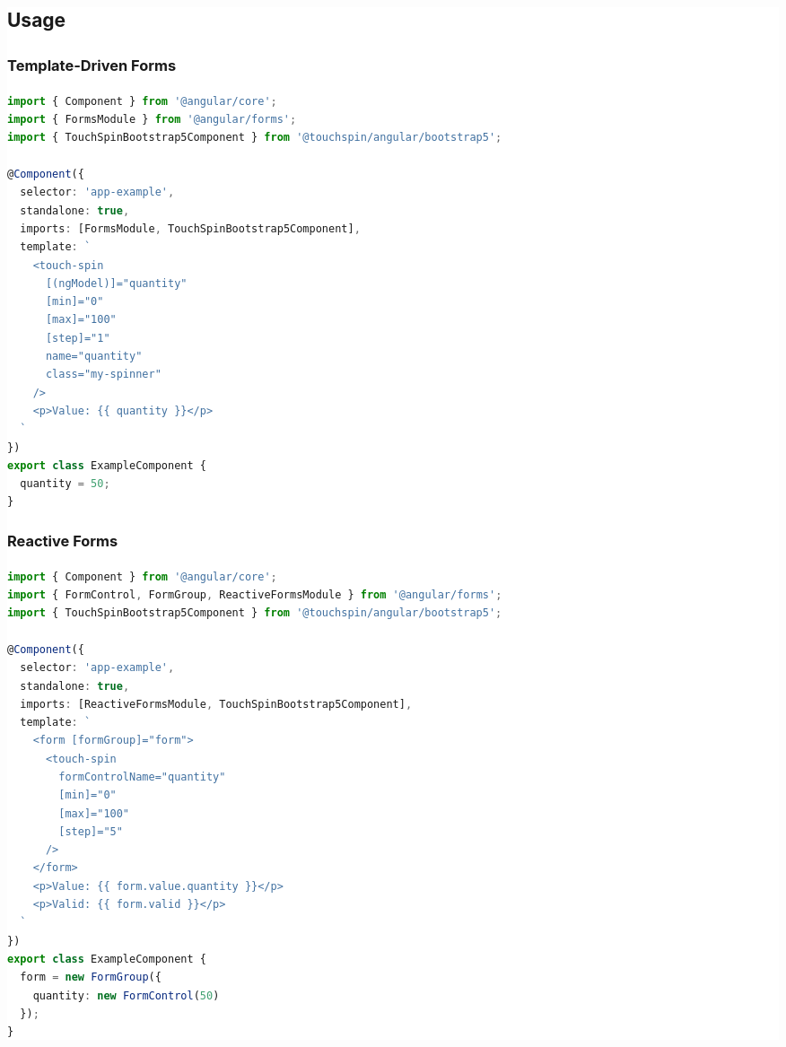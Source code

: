 ## Usage

### Template-Driven Forms

```typescript
import { Component } from '@angular/core';
import { FormsModule } from '@angular/forms';
import { TouchSpinBootstrap5Component } from '@touchspin/angular/bootstrap5';

@Component({
  selector: 'app-example',
  standalone: true,
  imports: [FormsModule, TouchSpinBootstrap5Component],
  template: `
    <touch-spin
      [(ngModel)]="quantity"
      [min]="0"
      [max]="100"
      [step]="1"
      name="quantity"
      class="my-spinner"
    />
    <p>Value: {{ quantity }}</p>
  `
})
export class ExampleComponent {
  quantity = 50;
}
```

### Reactive Forms

```typescript
import { Component } from '@angular/core';
import { FormControl, FormGroup, ReactiveFormsModule } from '@angular/forms';
import { TouchSpinBootstrap5Component } from '@touchspin/angular/bootstrap5';

@Component({
  selector: 'app-example',
  standalone: true,
  imports: [ReactiveFormsModule, TouchSpinBootstrap5Component],
  template: `
    <form [formGroup]="form">
      <touch-spin
        formControlName="quantity"
        [min]="0"
        [max]="100"
        [step]="5"
      />
    </form>
    <p>Value: {{ form.value.quantity }}</p>
    <p>Valid: {{ form.valid }}</p>
  `
})
export class ExampleComponent {
  form = new FormGroup({
    quantity: new FormControl(50)
  });
}
```
